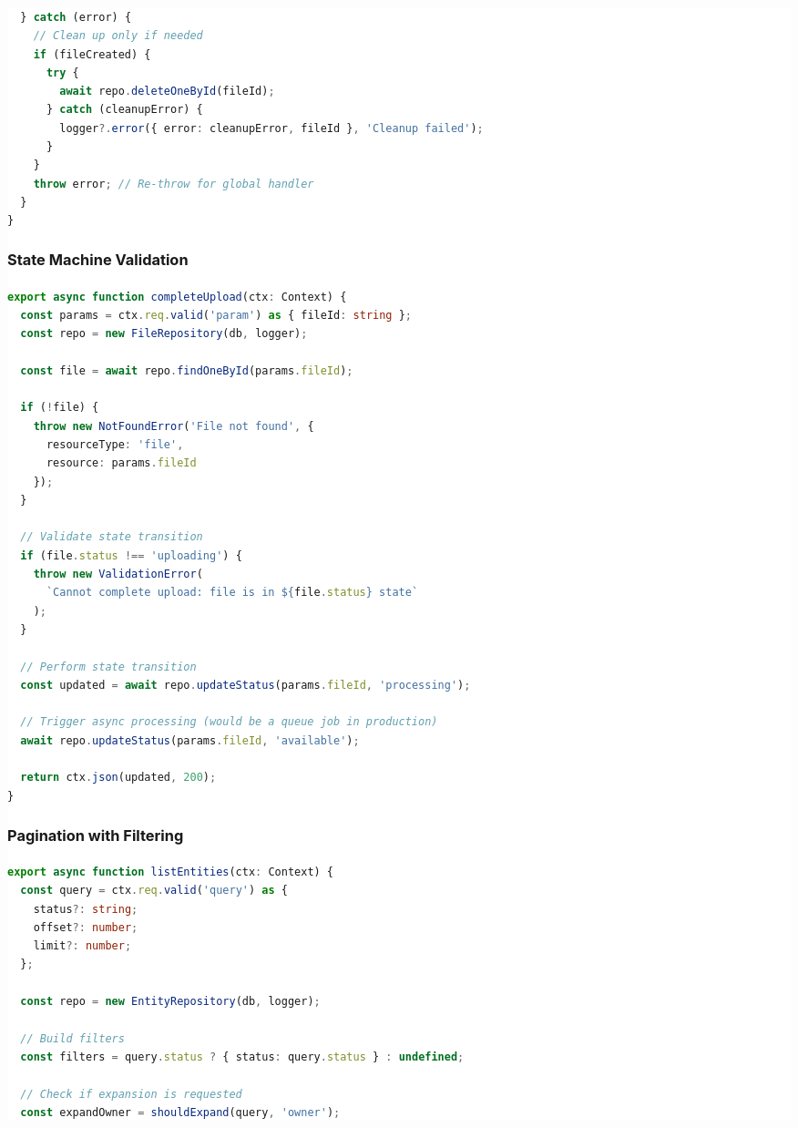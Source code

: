 ```typescript
  } catch (error) {
    // Clean up only if needed
    if (fileCreated) {
      try {
        await repo.deleteOneById(fileId);
      } catch (cleanupError) {
        logger?.error({ error: cleanupError, fileId }, 'Cleanup failed');
      }
    }
    throw error; // Re-throw for global handler
  }
}
```

### State Machine Validation

```typescript
export async function completeUpload(ctx: Context) {
  const params = ctx.req.valid('param') as { fileId: string };
  const repo = new FileRepository(db, logger);
  
  const file = await repo.findOneById(params.fileId);
  
  if (!file) {
    throw new NotFoundError('File not found', { 
      resourceType: 'file', 
      resource: params.fileId 
    });
  }
  
  // Validate state transition
  if (file.status !== 'uploading') {
    throw new ValidationError(
      `Cannot complete upload: file is in ${file.status} state`
    );
  }
  
  // Perform state transition
  const updated = await repo.updateStatus(params.fileId, 'processing');
  
  // Trigger async processing (would be a queue job in production)
  await repo.updateStatus(params.fileId, 'available');
  
  return ctx.json(updated, 200);
}
```

### Pagination with Filtering

```typescript
export async function listEntities(ctx: Context) {
  const query = ctx.req.valid('query') as {
    status?: string;
    offset?: number;
    limit?: number;
  };
  
  const repo = new EntityRepository(db, logger);
  
  // Build filters  
  const filters = query.status ? { status: query.status } : undefined;
  
  // Check if expansion is requested
  const expandOwner = shouldExpand(query, 'owner');
```